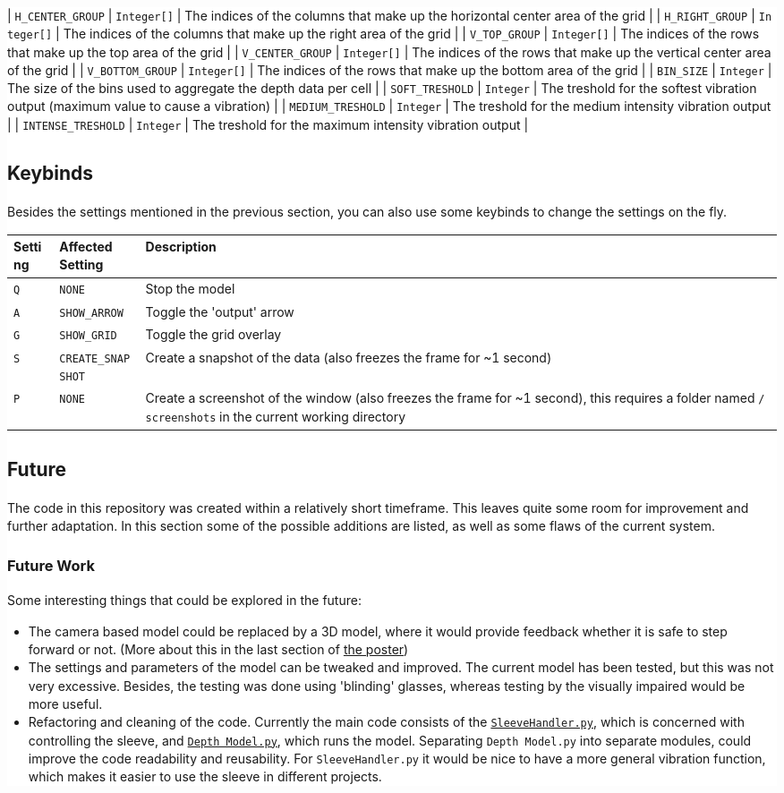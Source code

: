 | `H_CENTER_GROUP`      | `Integer[]` | The indices of the columns that make up the horizontal center area of the grid |
| `H_RIGHT_GROUP`       | `Integer[]` | The indices of the columns that make up the right area of the grid |
| `V_TOP_GROUP`         | `Integer[]` | The indices of the rows that make up the top area of the grid |
| `V_CENTER_GROUP`      | `Integer[]` | The indices of the rows that make up the vertical center area of the grid |
| `V_BOTTOM_GROUP`      | `Integer[]` | The indices of the rows that make up the bottom area of the grid |
| `BIN_SIZE`            | `Integer` | The size of the bins used to aggregate the depth data per cell |
| `SOFT_TRESHOLD`       | `Integer` | The treshold for the softest vibration output (maximum value to cause a vibration) |
| `MEDIUM_TRESHOLD`     | `Integer` | The treshold for the medium intensity vibration output |
| `INTENSE_TRESHOLD`    | `Integer` | The treshold for the maximum intensity vibration output |



## Keybinds

Besides the settings mentioned in the previous section, you can also use some keybinds to change the settings on the fly.

| Setting   | Affected Setting     | Description                       |
| :-------- | :------- | :-------------------------------- |
| `Q`       | `NONE` | Stop the model |
| `A`       | `SHOW_ARROW` | Toggle the 'output' arrow |
| `G`       | `SHOW_GRID` | Toggle the grid overlay |
| `S`       | `CREATE_SNAPSHOT` | Create a snapshot of the data (also freezes the frame for ~1 second) |
| `P`       | `NONE` | Create a screenshot of the window (also freezes the frame for ~1 second), this requires a folder named `/screenshots` in the current working directory |



## Future

The code in this repository was created within a relatively short timeframe. This leaves quite some room for improvement and further adaptation. In this section some of the possible additions are listed, as well as some flaws of the current system.

### Future Work
Some interesting things that could be explored in the future:
- The camera based model could be replaced by a 3D model, where it would provide feedback whether it is safe to step forward or not. (More about this in the last section of [the poster](/Resources/Poster.pdf))
- The settings and parameters of the model can be tweaked and improved. The current model has been tested, but this was not very excessive. Besides, the testing was done using 'blinding' glasses, whereas testing by the visually impaired would be more useful.
- Refactoring and cleaning of the code. Currently the main code consists of the [`SleeveHandler.py`](/Own%20code/SleeveHandler.py), which is concerned with controlling the sleeve, and [`Depth Model.py`](/Own%20code/Depth%20Model.py), which runs the model. Separating `Depth Model.py` into separate modules, could improve the code readability and reusability. For `SleeveHandler.py` it would be nice to have a more general vibration function, which makes it easier to use the sleeve in different projects.
